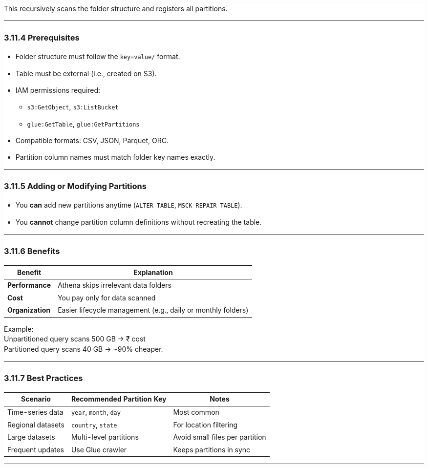 This recursively scans the folder structure and registers all partitions.

---

### **3.11.4 Prerequisites**

- Folder structure must follow the `key=value/` format.
    
- Table must be external (i.e., created on S3).
    
- IAM permissions required:
    
    - `s3:GetObject`, `s3:ListBucket`
        
    - `glue:GetTable`, `glue:GetPartitions`
        
- Compatible formats: CSV, JSON, Parquet, ORC.
    
- Partition column names must match folder key names exactly.
    

---

### **3.11.5 Adding or Modifying Partitions**

- You **can** add new partitions anytime (`ALTER TABLE`, `MSCK REPAIR TABLE`).
    
- You **cannot** change partition column definitions without recreating the table.
    

---

### **3.11.6 Benefits**

|Benefit|Explanation|
|---|---|
|**Performance**|Athena skips irrelevant data folders|
|**Cost**|You pay only for data scanned|
|**Organization**|Easier lifecycle management (e.g., daily or monthly folders)|

Example:  
Unpartitioned query scans 500 GB → ₹ cost  
Partitioned query scans 40 GB → ~90% cheaper.

---

### **3.11.7 Best Practices**

|Scenario|Recommended Partition Key|Notes|
|---|---|---|
|Time-series data|`year`, `month`, `day`|Most common|
|Regional datasets|`country`, `state`|For location filtering|
|Large datasets|Multi-level partitions|Avoid small files per partition|
|Frequent updates|Use Glue crawler|Keeps partitions in sync|

---